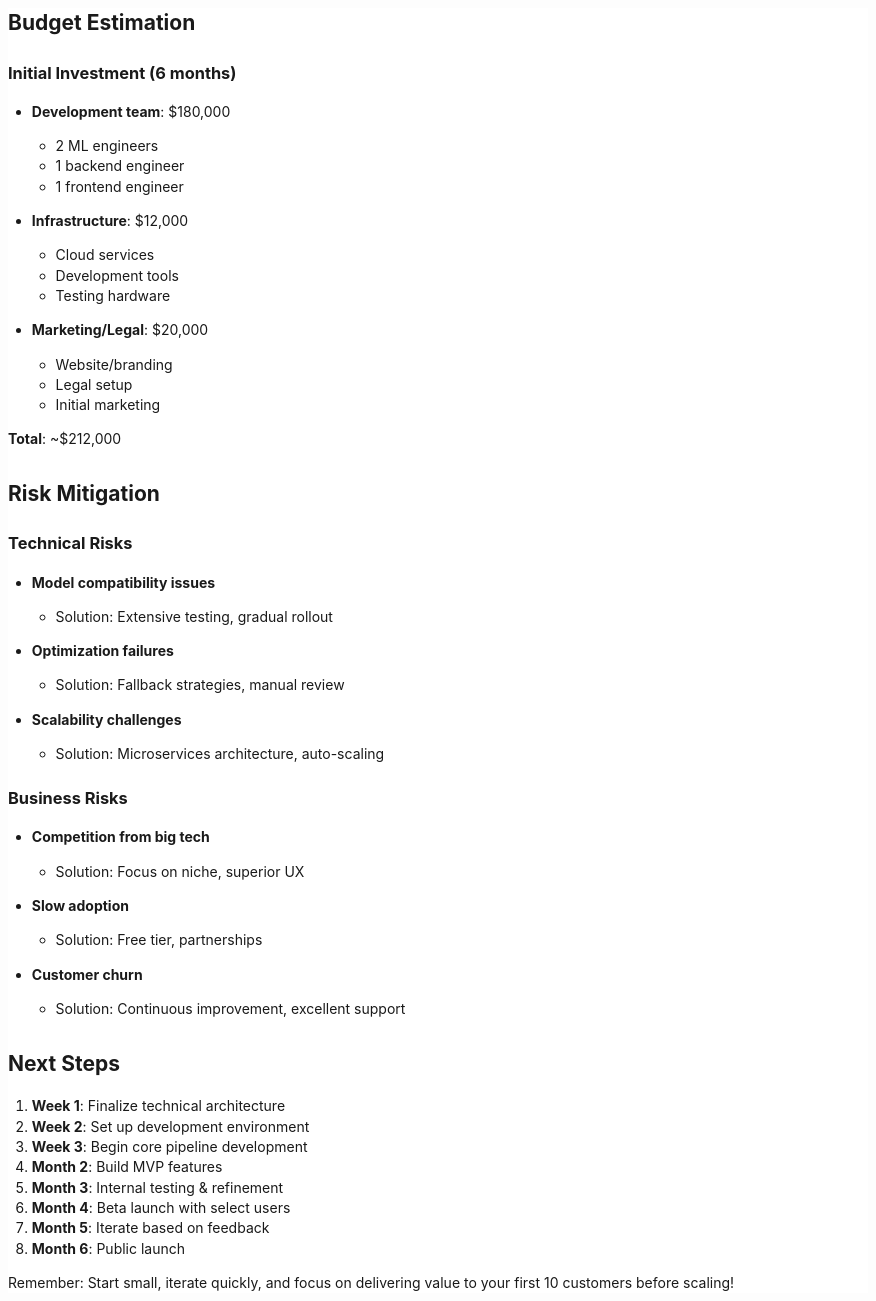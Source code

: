 ## Budget Estimation

### Initial Investment (6 months)
- **Development team**: $180,000
  - 2 ML engineers
  - 1 backend engineer
  - 1 frontend engineer
  
- **Infrastructure**: $12,000
  - Cloud services
  - Development tools
  - Testing hardware

- **Marketing/Legal**: $20,000
  - Website/branding
  - Legal setup
  - Initial marketing

**Total**: ~$212,000

## Risk Mitigation

### Technical Risks
- **Model compatibility issues**
  - Solution: Extensive testing, gradual rollout
  
- **Optimization failures**
  - Solution: Fallback strategies, manual review

- **Scalability challenges**
  - Solution: Microservices architecture, auto-scaling

### Business Risks
- **Competition from big tech**
  - Solution: Focus on niche, superior UX
  
- **Slow adoption**
  - Solution: Free tier, partnerships

- **Customer churn**
  - Solution: Continuous improvement, excellent support

## Next Steps

1. **Week 1**: Finalize technical architecture
2. **Week 2**: Set up development environment
3. **Week 3**: Begin core pipeline development
4. **Month 2**: Build MVP features
5. **Month 3**: Internal testing & refinement
6. **Month 4**: Beta launch with select users
7. **Month 5**: Iterate based on feedback
8. **Month 6**: Public launch

Remember: Start small, iterate quickly, and focus on delivering value to your first 10 customers before scaling!